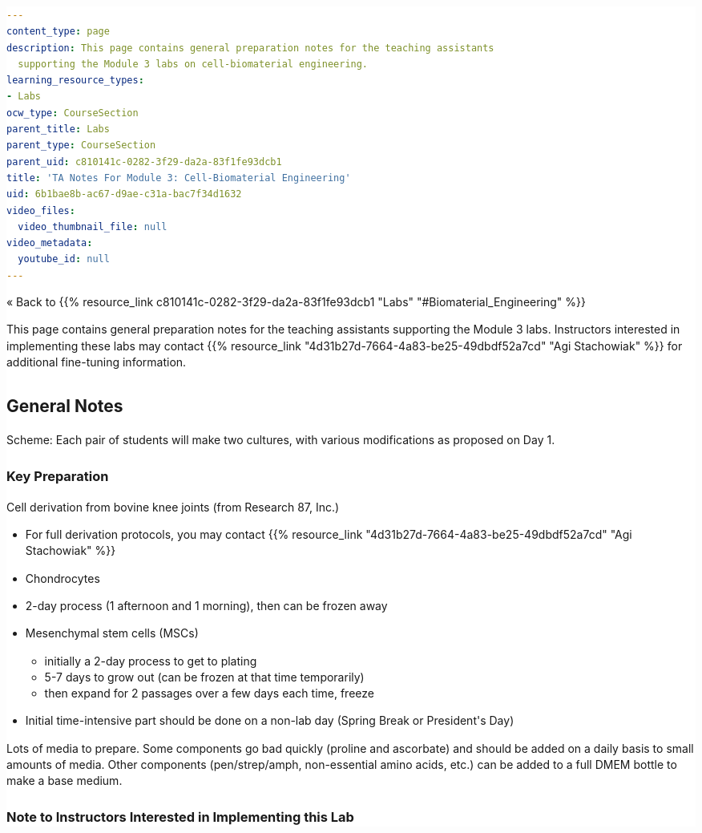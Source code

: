 ```yaml
---
content_type: page
description: This page contains general preparation notes for the teaching assistants
  supporting the Module 3 labs on cell-biomaterial engineering.
learning_resource_types:
- Labs
ocw_type: CourseSection
parent_title: Labs
parent_type: CourseSection
parent_uid: c810141c-0282-3f29-da2a-83f1fe93dcb1
title: 'TA Notes For Module 3: Cell-Biomaterial Engineering'
uid: 6b1bae8b-ac67-d9ae-c31a-bac7f34d1632
video_files:
  video_thumbnail_file: null
video_metadata:
  youtube_id: null
---
```


« Back to {{% resource_link c810141c-0282-3f29-da2a-83f1fe93dcb1 "Labs" "#Biomaterial_Engineering" %}}

This page contains general preparation notes for the teaching assistants supporting the Module 3 labs. Instructors interested in implementing these labs may contact {{% resource_link "4d31b27d-7664-4a83-be25-49dbdf52a7cd" "Agi Stachowiak" %}} for additional fine-tuning information.

General Notes
-------------

Scheme: Each pair of students will make two cultures, with various modifications as proposed on Day 1.

### Key Preparation

Cell derivation from bovine knee joints (from Research 87, Inc.)

*   For full derivation protocols, you may contact {{% resource_link "4d31b27d-7664-4a83-be25-49dbdf52a7cd" "Agi Stachowiak" %}}
*   Chondrocytes
*   2-day process (1 afternoon and 1 morning), then can be frozen away

*   Mesenchymal stem cells (MSCs)
    *   initially a 2-day process to get to plating
    *   5-7 days to grow out (can be frozen at that time temporarily)
    *   then expand for 2 passages over a few days each time, freeze
*   Initial time-intensive part should be done on a non-lab day (Spring Break or President's Day)

Lots of media to prepare. Some components go bad quickly (proline and ascorbate) and should be added on a daily basis to small amounts of media. Other components (pen/strep/amph, non-essential amino acids, etc.) can be added to a full DMEM bottle to make a base medium.

### Note to Instructors Interested in Implementing this Lab
